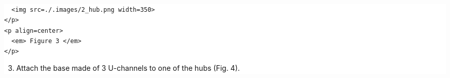       <img src=./.images/2_hub.png width=350>
    </p>
    <p align=center>
      <em> Figure 3 </em>
    </p>

3. Attach the base made of 3 U-channels to one of the hubs (Fig. 4).
    <p align=center>